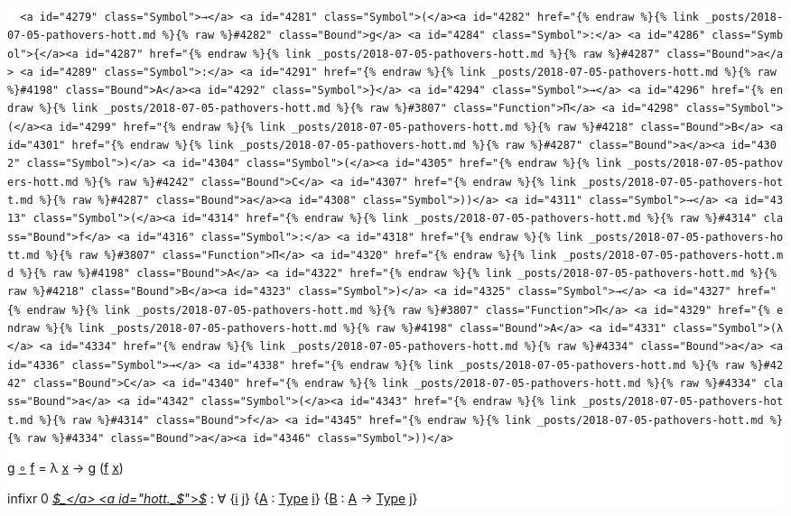       <a id="4279" class="Symbol">→</a> <a id="4281" class="Symbol">(</a><a id="4282" href="{% endraw %}{% link _posts/2018-07-05-pathovers-hott.md %}{% raw %}#4282" class="Bound">g</a> <a id="4284" class="Symbol">:</a> <a id="4286" class="Symbol">{</a><a id="4287" href="{% endraw %}{% link _posts/2018-07-05-pathovers-hott.md %}{% raw %}#4287" class="Bound">a</a> <a id="4289" class="Symbol">:</a> <a id="4291" href="{% endraw %}{% link _posts/2018-07-05-pathovers-hott.md %}{% raw %}#4198" class="Bound">A</a><a id="4292" class="Symbol">}</a> <a id="4294" class="Symbol">→</a> <a id="4296" href="{% endraw %}{% link _posts/2018-07-05-pathovers-hott.md %}{% raw %}#3807" class="Function">Π</a> <a id="4298" class="Symbol">(</a><a id="4299" href="{% endraw %}{% link _posts/2018-07-05-pathovers-hott.md %}{% raw %}#4218" class="Bound">B</a> <a id="4301" href="{% endraw %}{% link _posts/2018-07-05-pathovers-hott.md %}{% raw %}#4287" class="Bound">a</a><a id="4302" class="Symbol">)</a> <a id="4304" class="Symbol">(</a><a id="4305" href="{% endraw %}{% link _posts/2018-07-05-pathovers-hott.md %}{% raw %}#4242" class="Bound">C</a> <a id="4307" href="{% endraw %}{% link _posts/2018-07-05-pathovers-hott.md %}{% raw %}#4287" class="Bound">a</a><a id="4308" class="Symbol">))</a> <a id="4311" class="Symbol">→</a> <a id="4313" class="Symbol">(</a><a id="4314" href="{% endraw %}{% link _posts/2018-07-05-pathovers-hott.md %}{% raw %}#4314" class="Bound">f</a> <a id="4316" class="Symbol">:</a> <a id="4318" href="{% endraw %}{% link _posts/2018-07-05-pathovers-hott.md %}{% raw %}#3807" class="Function">Π</a> <a id="4320" href="{% endraw %}{% link _posts/2018-07-05-pathovers-hott.md %}{% raw %}#4198" class="Bound">A</a> <a id="4322" href="{% endraw %}{% link _posts/2018-07-05-pathovers-hott.md %}{% raw %}#4218" class="Bound">B</a><a id="4323" class="Symbol">)</a> <a id="4325" class="Symbol">→</a> <a id="4327" href="{% endraw %}{% link _posts/2018-07-05-pathovers-hott.md %}{% raw %}#3807" class="Function">Π</a> <a id="4329" href="{% endraw %}{% link _posts/2018-07-05-pathovers-hott.md %}{% raw %}#4198" class="Bound">A</a> <a id="4331" class="Symbol">(λ</a> <a id="4334" href="{% endraw %}{% link _posts/2018-07-05-pathovers-hott.md %}{% raw %}#4334" class="Bound">a</a> <a id="4336" class="Symbol">→</a> <a id="4338" href="{% endraw %}{% link _posts/2018-07-05-pathovers-hott.md %}{% raw %}#4242" class="Bound">C</a> <a id="4340" href="{% endraw %}{% link _posts/2018-07-05-pathovers-hott.md %}{% raw %}#4334" class="Bound">a</a> <a id="4342" class="Symbol">(</a><a id="4343" href="{% endraw %}{% link _posts/2018-07-05-pathovers-hott.md %}{% raw %}#4314" class="Bound">f</a> <a id="4345" href="{% endraw %}{% link _posts/2018-07-05-pathovers-hott.md %}{% raw %}#4334" class="Bound">a</a><a id="4346" class="Symbol">))</a>
  <a id="4351" href="{% endraw %}{% link _posts/2018-07-05-pathovers-hott.md %}{% raw %}#4351" class="Bound">g</a> <a id="4353" href="{% endraw %}{% link _posts/2018-07-05-pathovers-hott.md %}{% raw %}#4173" class="Function Operator">∘</a> <a id="4355" href="{% endraw %}{% link _posts/2018-07-05-pathovers-hott.md %}{% raw %}#4355" class="Bound">f</a> <a id="4357" class="Symbol">=</a> <a id="4359" class="Symbol">λ</a> <a id="4361" href="{% endraw %}{% link _posts/2018-07-05-pathovers-hott.md %}{% raw %}#4361" class="Bound">x</a> <a id="4363" class="Symbol">→</a> <a id="4365" href="{% endraw %}{% link _posts/2018-07-05-pathovers-hott.md %}{% raw %}#4351" class="Bound">g</a> <a id="4367" class="Symbol">(</a><a id="4368" href="{% endraw %}{% link _posts/2018-07-05-pathovers-hott.md %}{% raw %}#4355" class="Bound">f</a> <a id="4370" href="{% endraw %}{% link _posts/2018-07-05-pathovers-hott.md %}{% raw %}#4361" class="Bound">x</a><a id="4371" class="Symbol">)</a>

  <a id="4376" class="Keyword">infixr</a> <a id="4383" class="Number">0</a> <a id="4385" href="{% endraw %}{% link _posts/2018-07-05-pathovers-hott.md %}{% raw %}#4391" class="Function Operator">_$_</a>
  <a id="hott._$_"></a><a id="4391" href="{% endraw %}{% link _posts/2018-07-05-pathovers-hott.md %}{% raw %}#4391" class="Function Operator">_$_</a> <a id="4395" class="Symbol">:</a> <a id="4397" class="Symbol">∀</a> <a id="4399" class="Symbol">{</a><a id="4400" href="{% endraw %}{% link _posts/2018-07-05-pathovers-hott.md %}{% raw %}#4400" class="Bound">i</a> <a id="4402" href="{% endraw %}{% link _posts/2018-07-05-pathovers-hott.md %}{% raw %}#4402" class="Bound">j</a><a id="4403" class="Symbol">}</a> <a id="4405" class="Symbol">{</a><a id="4406" href="{% endraw %}{% link _posts/2018-07-05-pathovers-hott.md %}{% raw %}#4406" class="Bound">A</a> <a id="4408" class="Symbol">:</a> <a id="4410" href="{% endraw %}{% link _posts/2018-07-05-pathovers-hott.md %}{% raw %}#1114" class="Function">Type</a> <a id="4415" href="{% endraw %}{% link _posts/2018-07-05-pathovers-hott.md %}{% raw %}#4400" class="Bound">i</a><a id="4416" class="Symbol">}</a> <a id="4418" class="Symbol">{</a><a id="4419" href="{% endraw %}{% link _posts/2018-07-05-pathovers-hott.md %}{% raw %}#4419" class="Bound">B</a> <a id="4421" class="Symbol">:</a> <a id="4423" href="{% endraw %}{% link _posts/2018-07-05-pathovers-hott.md %}{% raw %}#4406" class="Bound">A</a> <a id="4425" class="Symbol">→</a> <a id="4427" href="{% endraw %}{% link _posts/2018-07-05-pathovers-hott.md %}{% raw %}#1114" class="Function">Type</a> <a id="4432" href="{% endraw %}{% link _posts/2018-07-05-pathovers-hott.md %}{% raw %}#4402" class="Bound">j</a><a id="4433" class="Symbol">}</a>
